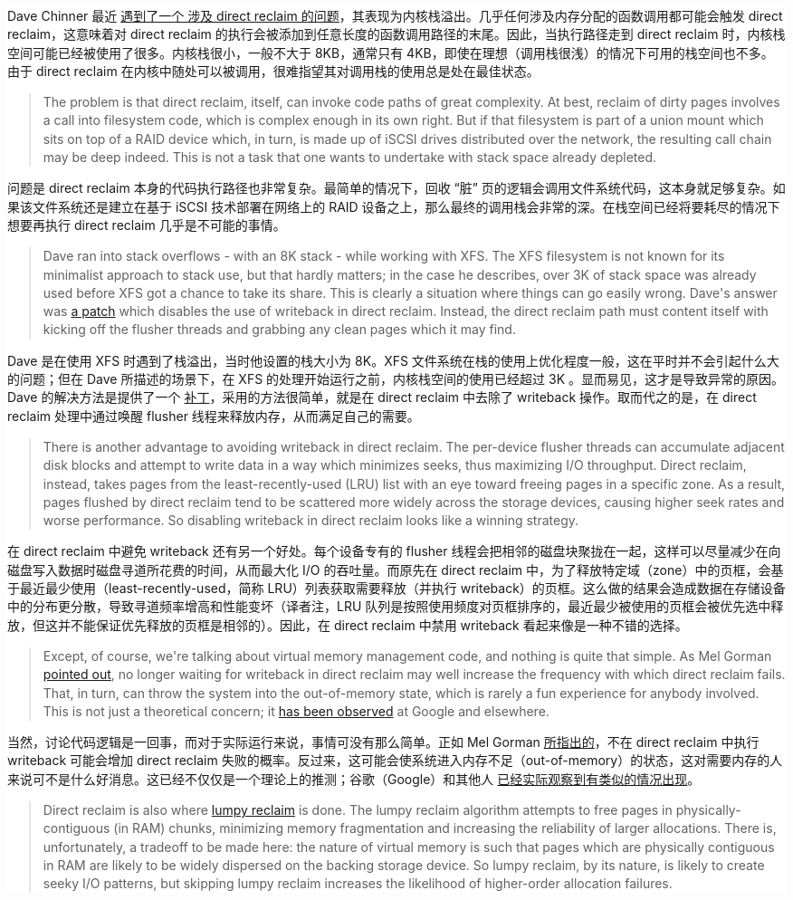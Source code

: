 Dave Chinner 最近 [遇到了一个 涉及 direct reclaim 的问题][1]，其表现为内核栈溢出。几乎任何涉及内存分配的函数调用都可能会触发 direct reclaim，这意味着对 direct reclaim 的执行会被添加到任意长度的函数调用路径的末尾。因此，当执行路径走到 direct reclaim 时，内核栈空间可能已经被使用了很多。内核栈很小，一般不大于 8KB，通常只有 4KB，即使在理想（调用栈很浅）的情况下可用的栈空间也不多。由于 direct reclaim 在内核中随处可以被调用，很难指望其对调用栈的使用总是处在最佳状态。

> The problem is that direct reclaim, itself, can invoke code paths of great complexity. At best, reclaim of dirty pages involves a call into filesystem code, which is complex enough in its own right. But if that filesystem is part of a union mount which sits on top of a RAID device which, in turn, is made up of iSCSI drives distributed over the network, the resulting call chain may be deep indeed. This is not a task that one wants to undertake with stack space already depleted.

问题是 direct reclaim 本身的代码执行路径也非常复杂。最简单的情况下，回收 “脏” 页的逻辑会调用文件系统代码，这本身就足够复杂。如果该文件系统还是建立在基于 iSCSI 技术部署在网络上的 RAID 设备之上，那么最终的调用栈会非常的深。在栈空间已经将要耗尽的情况下想要再执行 direct reclaim 几乎是不可能的事情。

> Dave ran into stack overflows - with an 8K stack - while working with XFS. The XFS filesystem is not known for its minimalist approach to stack use, but that hardly matters; in the case he describes, over 3K of stack space was already used before XFS got a chance to take its share. This is clearly a situation where things can go easily wrong. Dave's answer was [a patch](https://lwn.net/Articles/384112/) which disables the use of writeback in direct reclaim. Instead, the direct reclaim path must content itself with kicking off the flusher threads and grabbing any clean pages which it may find.

Dave 是在使用 XFS 时遇到了栈溢出，当时他设置的栈大小为 8K。XFS 文件系统在栈的使用上优化程度一般，这在平时并不会引起什么大的问题；但在 Dave 所描述的场景下，在 XFS 的处理开始运行之前，内核栈空间的使用已经超过 3K 。显而易见，这才是导致异常的原因。Dave 的解决方法是提供了一个 [补丁][2]，采用的方法很简单，就是在 direct reclaim 中去除了 writeback 操作。取而代之的是，在 direct reclaim 处理中通过唤醒 flusher 线程来释放内存，从而满足自己的需要。

> There is another advantage to avoiding writeback in direct reclaim. The per-device flusher threads can accumulate adjacent disk blocks and attempt to write data in a way which minimizes seeks, thus maximizing I/O throughput. Direct reclaim, instead, takes pages from the least-recently-used (LRU) list with an eye toward freeing pages in a specific zone. As a result, pages flushed by direct reclaim tend to be scattered more widely across the storage devices, causing higher seek rates and worse performance. So disabling writeback in direct reclaim looks like a winning strategy.

在 direct reclaim 中避免 writeback 还有另一个好处。每个设备专有的 flusher 线程会把相邻的磁盘块聚拢在一起，这样可以尽量减少在向磁盘写入数据时磁盘寻道所花费的时间，从而最大化 I/O 的吞吐量。而原先在 direct reclaim 中，为了释放特定域（zone）中的页框，会基于最近最少使用（least-recently-used，简称 LRU）列表获取需要释放（并执行 writeback）的页框。这么做的结果会造成数据在存储设备中的分布更分散，导致寻道频率增高和性能变坏（译者注，LRU 队列是按照使用频度对页框排序的，最近最少被使用的页框会被优先选中释放，但这并不能保证优先释放的页框是相邻的）。因此，在 direct reclaim 中禁用 writeback 看起来像是一种不错的选择。

> Except, of course, we're talking about virtual memory management code, and nothing is quite that simple. As Mel Gorman [pointed out](https://lwn.net/Articles/384113/), no longer waiting for writeback in direct reclaim may well increase the frequency with which direct reclaim fails. That, in turn, can throw the system into the out-of-memory state, which is rarely a fun experience for anybody involved. This is not just a theoretical concern; it [has been observed](https://lwn.net/Articles/384116/) at Google and elsewhere.

当然，讨论代码逻辑是一回事，而对于实际运行来说，事情可没有那么简单。正如 Mel Gorman [所指出的][3]，不在 direct reclaim 中执行 writeback 可能会增加 direct reclaim 失败的概率。反过来，这可能会使系统进入内存不足（out-of-memory）的状态，这对需要内存的人来说可不是什么好消息。这已经不仅仅是一个理论上的推测；谷歌（Google）和其他人 [已经实际观察到有类似的情况出现][4]。

> Direct reclaim is also where [lumpy reclaim](http://lwn.net/Articles/211505/) is done. The lumpy reclaim algorithm attempts to free pages in physically-contiguous (in RAM) chunks, minimizing memory fragmentation and increasing the reliability of larger allocations. There is, unfortunately, a tradeoff to be made here: the nature of virtual memory is such that pages which are physically contiguous in RAM are likely to be widely dispersed on the backing storage device. So lumpy reclaim, by its nature, is likely to create seeky I/O patterns, but skipping lumpy reclaim increases the likelihood of higher-order allocation failures.


[1]: https://lwn.net/Articles/384110/
[2]: https://lwn.net/Articles/384112/
[3]: https://lwn.net/Articles/384113/
[4]: https://lwn.net/Articles/384116/
[5]: https://lwn.net/Articles/384120/
[6]: https://lwn.net/Articles/384119/